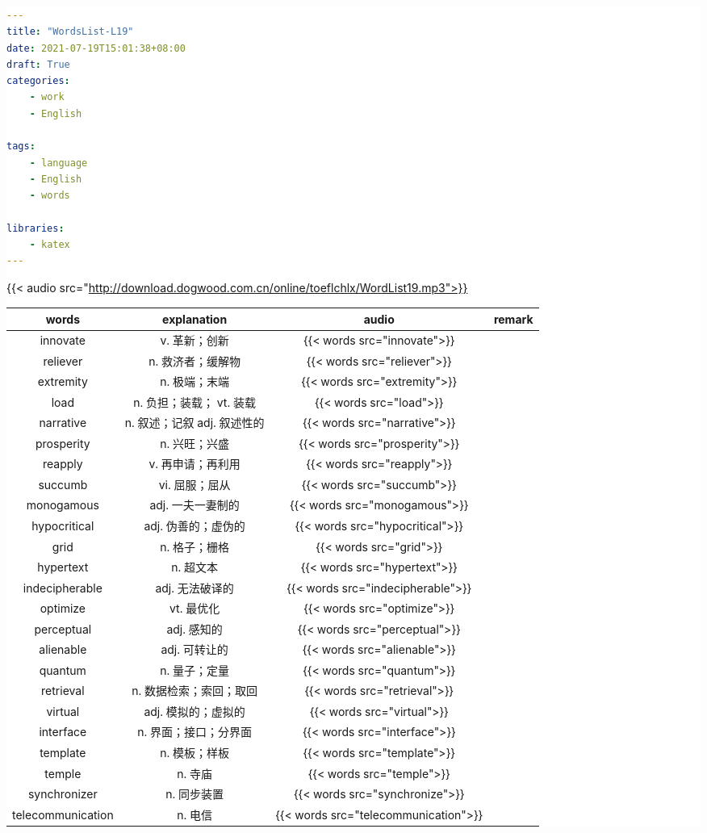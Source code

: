 ```yaml
---
title: "WordsList-L19"
date: 2021-07-19T15:01:38+08:00
draft: True
categories:
    - work
    - English

tags:
    - language
    - English
    - words

libraries:
    - katex
---
```


{{< audio src="http://download.dogwood.com.cn/online/toeflchlx/WordList19.mp3">}}

|words|explanation|audio|remark|
|:--:|:--:|:--:|:--:|
|innovate|v. 革新；创新|{{< words src="innovate">}}||
|reliever|n. 救济者；缓解物|{{< words src="reliever">}}||
|extremity|n. 极端；末端|{{< words src="extremity">}}||
|load|n. 负担；装载； vt. 装载|{{< words src="load">}}||
|narrative|n. 叙述；记叙 adj. 叙述性的|{{< words src="narrative">}}||
|prosperity|n. 兴旺；兴盛|{{< words src="prosperity">}}||
|reapply|v. 再申请；再利用|{{< words src="reapply">}}||
|succumb|vi. 屈服；屈从|{{< words src="succumb">}}||
|monogamous|adj. 一夫一妻制的|{{< words src="monogamous">}}||
|hypocritical|adj. 伪善的；虚伪的|{{< words src="hypocritical">}}||
|grid|n. 格子；栅格|{{< words src="grid">}}||
|hypertext|n. 超文本|{{< words src="hypertext">}}||
|indecipherable|adj. 无法破译的|{{< words src="indecipherable">}}||
|optimize|vt. 最优化|{{< words src="optimize">}}||
|perceptual|adj. 感知的|{{< words src="perceptual">}}||
|alienable|adj. 可转让的|{{< words src="alienable">}}||
|quantum|n. 量子；定量|{{< words src="quantum">}}||
|retrieval|n. 数据检索；索回；取回|{{< words src="retrieval">}}||
|virtual|adj. 模拟的；虚拟的|{{< words src="virtual">}}||
|interface|n. 界面；接口；分界面|{{< words src="interface">}}||
|template|n. 模板；样板|{{< words src="template">}}||
|temple|n. 寺庙|{{< words src="temple">}}||
|synchronizer|n. 同步装置|{{< words src="synchronize">}}||
|telecommunication|n. 电信|{{< words src="telecommunication">}}||